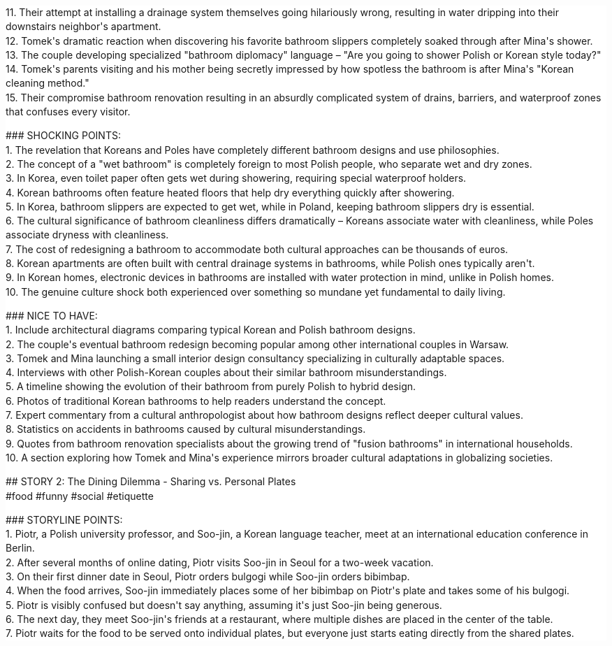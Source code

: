 11\. Their attempt at installing a drainage system themselves going hilariously wrong, resulting in water dripping into their downstairs neighbor's apartment.  
12\. Tomek's dramatic reaction when discovering his favorite bathroom slippers completely soaked through after Mina's shower.  
13\. The couple developing specialized "bathroom diplomacy" language – "Are you going to shower Polish or Korean style today?"  
14\. Tomek's parents visiting and his mother being secretly impressed by how spotless the bathroom is after Mina's "Korean cleaning method."  
15\. Their compromise bathroom renovation resulting in an absurdly complicated system of drains, barriers, and waterproof zones that confuses every visitor.

\#\#\# SHOCKING POINTS:  
1\. The revelation that Koreans and Poles have completely different bathroom designs and use philosophies.  
2\. The concept of a "wet bathroom" is completely foreign to most Polish people, who separate wet and dry zones.  
3\. In Korea, even toilet paper often gets wet during showering, requiring special waterproof holders.  
4\. Korean bathrooms often feature heated floors that help dry everything quickly after showering.  
5\. In Korea, bathroom slippers are expected to get wet, while in Poland, keeping bathroom slippers dry is essential.  
6\. The cultural significance of bathroom cleanliness differs dramatically – Koreans associate water with cleanliness, while Poles associate dryness with cleanliness.  
7\. The cost of redesigning a bathroom to accommodate both cultural approaches can be thousands of euros.  
8\. Korean apartments are often built with central drainage systems in bathrooms, while Polish ones typically aren't.  
9\. In Korean homes, electronic devices in bathrooms are installed with water protection in mind, unlike in Polish homes.  
10\. The genuine culture shock both experienced over something so mundane yet fundamental to daily living.

\#\#\# NICE TO HAVE:  
1\. Include architectural diagrams comparing typical Korean and Polish bathroom designs.  
2\. The couple's eventual bathroom redesign becoming popular among other international couples in Warsaw.  
3\. Tomek and Mina launching a small interior design consultancy specializing in culturally adaptable spaces.  
4\. Interviews with other Polish-Korean couples about their similar bathroom misunderstandings.  
5\. A timeline showing the evolution of their bathroom from purely Polish to hybrid design.  
6\. Photos of traditional Korean bathrooms to help readers understand the concept.  
7\. Expert commentary from a cultural anthropologist about how bathroom designs reflect deeper cultural values.  
8\. Statistics on accidents in bathrooms caused by cultural misunderstandings.  
9\. Quotes from bathroom renovation specialists about the growing trend of "fusion bathrooms" in international households.  
10\. A section exploring how Tomek and Mina's experience mirrors broader cultural adaptations in globalizing societies.

\#\# STORY 2: The Dining Dilemma \- Sharing vs. Personal Plates  
\#food \#funny \#social \#etiquette

\#\#\# STORYLINE POINTS:  
1\. Piotr, a Polish university professor, and Soo-jin, a Korean language teacher, meet at an international education conference in Berlin.  
2\. After several months of online dating, Piotr visits Soo-jin in Seoul for a two-week vacation.  
3\. On their first dinner date in Seoul, Piotr orders bulgogi while Soo-jin orders bibimbap.  
4\. When the food arrives, Soo-jin immediately places some of her bibimbap on Piotr's plate and takes some of his bulgogi.  
5\. Piotr is visibly confused but doesn't say anything, assuming it's just Soo-jin being generous.  
6\. The next day, they meet Soo-jin's friends at a restaurant, where multiple dishes are placed in the center of the table.  
7\. Piotr waits for the food to be served onto individual plates, but everyone just starts eating directly from the shared plates.  